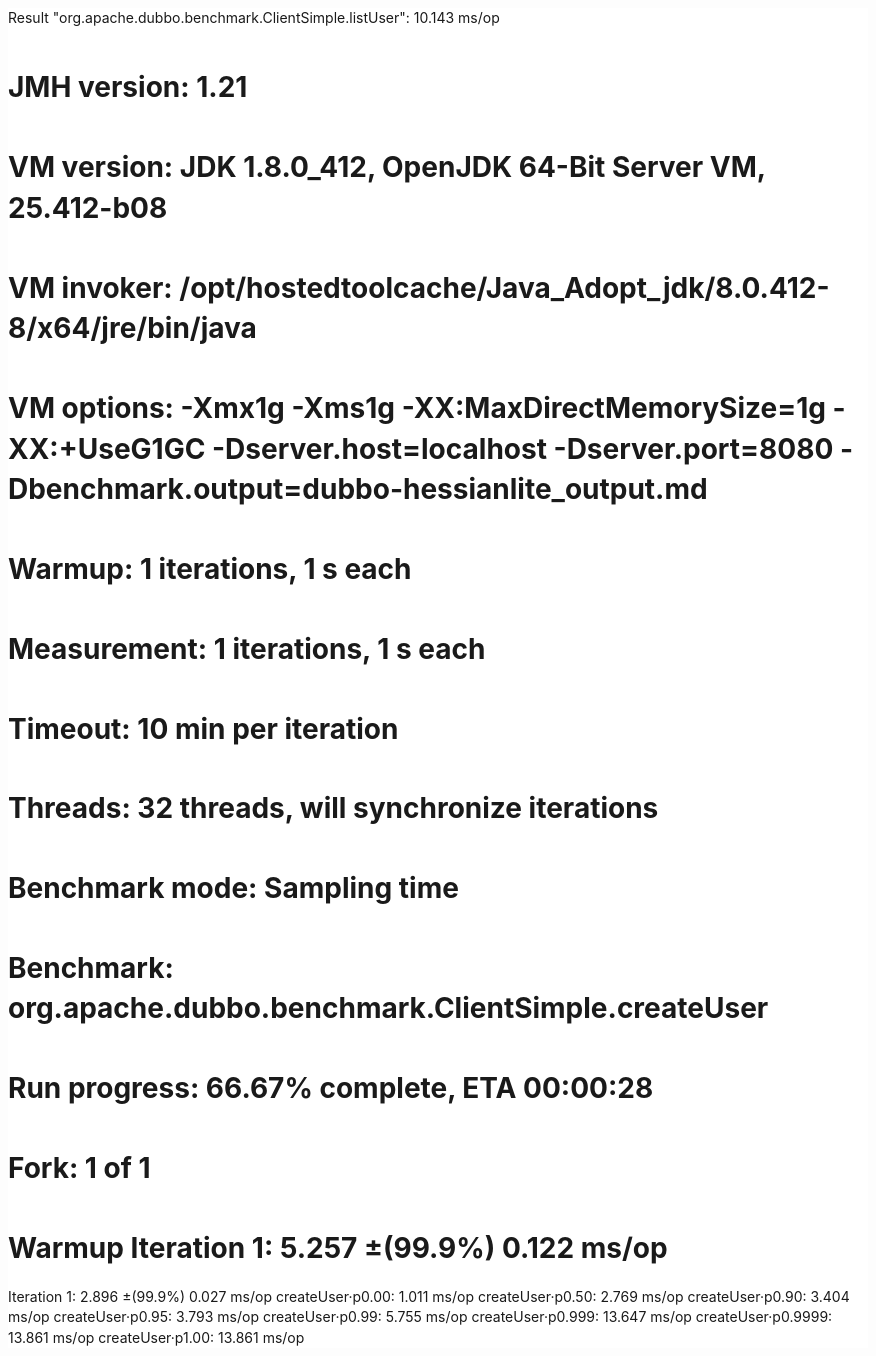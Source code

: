 
Result "org.apache.dubbo.benchmark.ClientSimple.listUser":
  10.143 ms/op


# JMH version: 1.21
# VM version: JDK 1.8.0_412, OpenJDK 64-Bit Server VM, 25.412-b08
# VM invoker: /opt/hostedtoolcache/Java_Adopt_jdk/8.0.412-8/x64/jre/bin/java
# VM options: -Xmx1g -Xms1g -XX:MaxDirectMemorySize=1g -XX:+UseG1GC -Dserver.host=localhost -Dserver.port=8080 -Dbenchmark.output=dubbo-hessianlite_output.md
# Warmup: 1 iterations, 1 s each
# Measurement: 1 iterations, 1 s each
# Timeout: 10 min per iteration
# Threads: 32 threads, will synchronize iterations
# Benchmark mode: Sampling time
# Benchmark: org.apache.dubbo.benchmark.ClientSimple.createUser

# Run progress: 66.67% complete, ETA 00:00:28
# Fork: 1 of 1
# Warmup Iteration   1: 5.257 ±(99.9%) 0.122 ms/op
Iteration   1: 2.896 ±(99.9%) 0.027 ms/op
                 createUser·p0.00:   1.011 ms/op
                 createUser·p0.50:   2.769 ms/op
                 createUser·p0.90:   3.404 ms/op
                 createUser·p0.95:   3.793 ms/op
                 createUser·p0.99:   5.755 ms/op
                 createUser·p0.999:  13.647 ms/op
                 createUser·p0.9999: 13.861 ms/op
                 createUser·p1.00:   13.861 ms/op
